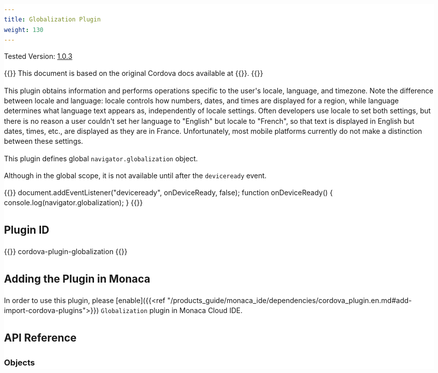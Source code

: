 ```yaml
---
title: Globalization Plugin
weight: 130
---
```


Tested Version:
[1.0.3](https://github.com/apache/cordova-plugin-globalization/releases/tag/1.0.3)

{{<note>}}
This document is based on the original Cordova docs available at {{<link title="Cordova Docs" href="https://github.com/apache/cordova-plugin-globalization">}}.
{{</note>}}

This plugin obtains information and performs operations specific to the
user's locale, language, and timezone. Note the difference between
locale and language: locale controls how numbers, dates, and times are
displayed for a region, while language determines what language text
appears as, independently of locale settings. Often developers use
locale to set both settings, but there is no reason a user couldn't set
her language to "English" but locale to "French", so that text is
displayed in English but dates, times, etc., are displayed as they are
in France. Unfortunately, most mobile platforms currently do not make a
distinction between these settings.

This plugin defines global `navigator.globalization` object.

Although in the global scope, it is not available until after the
`deviceready` event.

{{<highlight javascript>}}
document.addEventListener("deviceready", onDeviceReady, false);
function onDeviceReady() {
    console.log(navigator.globalization);
}
{{</highlight>}}

Plugin ID
---------

{{<highlight javascript>}}
cordova-plugin-globalization
{{</highlight>}}

Adding the Plugin in Monaca
---------------------------

In order to use this plugin, please [enable]({{<ref "/products_guide/monaca_ide/dependencies/cordova_plugin.en.md#add-import-cordova-plugins">}})
`Globalization` plugin in Monaca Cloud IDE.

API Reference
-------------

### Objects
